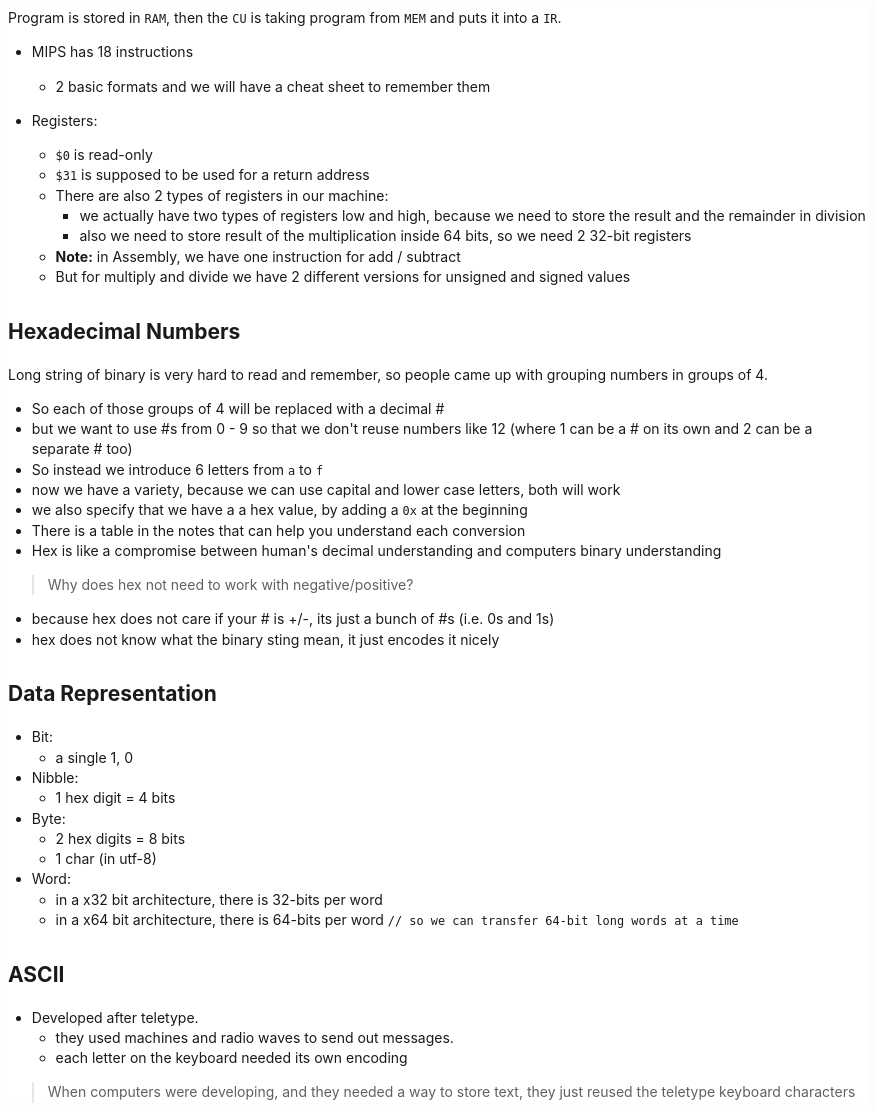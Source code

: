 Program is stored in `RAM`, then the `CU` is taking program from `MEM` 
and puts it into a `IR`. 

* MIPS has 18 instructions
    - 2 basic formats and we will have a cheat sheet to remember them
 
* Registers:
     - `$0` is read-only 
     - `$31` is supposed to be used for a return address
     - There are also 2 types of registers in our machine:
        + we actually have two types of registers low and high, because we need to store the result and the remainder in division
        + also we need to store result of the multiplication inside 64 bits, so we need 2 32-bit registers
     - **Note:** in Assembly, we have one instruction for add / subtract
     - But for multiply and divide we have 2 different versions for unsigned and signed values

## Hexadecimal Numbers ##
Long string of binary is very hard to read and remember, so people came up with grouping numbers in groups of 4.
- So each of those groups of 4 will be replaced with a decimal #
- but we want to use #s from 0 - 9 so that we don't reuse numbers like 12 (where 1 can be a # on its own and 2 can be a separate # too)
- So instead we introduce 6 letters from `a` to `f`
- now we have a variety, because we can use capital and lower case letters, both will work
- we also specify that we have a a hex value, by adding a `0x` at the beginning
- There is a table in the notes that can help you understand each conversion
- Hex is like a compromise between human's decimal understanding and computers binary understanding

> Why does hex not need to work with negative/positive?
- because hex does not care if your # is +/-, its just a bunch of #s (i.e. 0s and 1s)
- hex does not know what the binary sting mean, it just encodes it nicely
 
## Data Representation ##
* Bit:
    - a single 1, 0
* Nibble:
    - 1 hex digit = 4 bits
* Byte:
    - 2 hex digits = 8 bits
    - 1 char (in utf-8)
* Word:
     - in a x32 bit architecture, there is 32-bits per word
     - in a x64 bit architecture, there is 64-bits per word `// so we can transfer 64-bit long words at a time`
 
## ASCII ##
* Developed after teletype.
     - they used machines and radio waves to send out messages.
     - each letter on the keyboard needed its own encoding
     
> When computers were developing, and they needed a way to store text, they just
> reused the teletype keyboard characters
